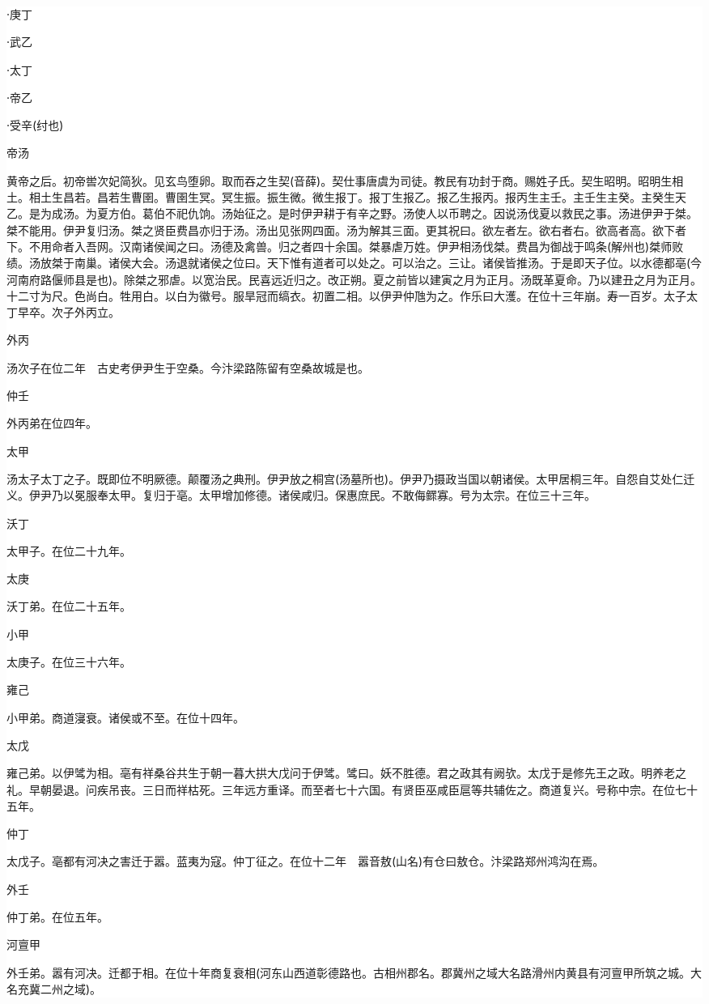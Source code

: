 ·庚丁  

·武乙  

·太丁  

·帝乙  

·受辛(纣也)  

帝汤  

黄帝之后。初帝喾次妃简狄。见玄鸟堕卵。取而吞之生契(音薛)。契仕事唐虞为司徒。教民有功封于商。赐姓子氏。契生昭明。昭明生相土。相土生昌若。昌若生曹圉。曹圉生冥。冥生振。振生微。微生报丁。报丁生报乙。报乙生报丙。报丙生主壬。主壬生主癸。主癸生天乙。是为成汤。为夏方伯。葛伯不祀仇饷。汤始征之。是时伊尹耕于有辛之野。汤使人以币聘之。因说汤伐夏以救民之事。汤进伊尹于桀。桀不能用。伊尹复归汤。桀之贤臣费昌亦归于汤。汤出见张网四面。汤为解其三面。更其祝曰。欲左者左。欲右者右。欲高者高。欲下者下。不用命者入吾网。汉南诸侯闻之曰。汤德及禽兽。归之者四十余国。桀暴虐万姓。伊尹相汤伐桀。费昌为御战于鸣条(解州也)桀师败绩。汤放桀于南巢。诸侯大会。汤退就诸侯之位曰。天下惟有道者可以处之。可以治之。三让。诸侯皆推汤。于是即天子位。以水德都亳(今河南府路偃师县是也)。除桀之邪虐。以宽治民。民喜远近归之。改正朔。夏之前皆以建寅之月为正月。汤既革夏命。乃以建丑之月为正月。十二寸为尺。色尚白。牲用白。以白为徽号。服旱冠而缟衣。初置二相。以伊尹仲虺为之。作乐曰大濩。在位十三年崩。寿一百岁。太子太丁早卒。次子外丙立。  

外丙  

汤次子在位二年　古史考伊尹生于空桑。今汴梁路陈留有空桑故城是也。  

仲壬  

外丙弟在位四年。  

太甲  

汤太子太丁之子。既即位不明厥德。颠覆汤之典刑。伊尹放之桐宫(汤墓所也)。伊尹乃摄政当国以朝诸侯。太甲居桐三年。自怨自艾处仁迁义。伊尹乃以冕服奉太甲。复归于亳。太甲增加修德。诸侯咸归。保惠庶民。不敢侮鳏寡。号为太宗。在位三十三年。  

沃丁  

太甲子。在位二十九年。  

太庚  

沃丁弟。在位二十五年。  

小甲  

太庚子。在位三十六年。  

雍己  

小甲弟。商道寖衰。诸侯或不至。在位十四年。  

太戊  

雍己弟。以伊骘为相。亳有祥桑谷共生于朝一暮大拱大戊问于伊骘。骘曰。妖不胜德。君之政其有阙欤。太戊于是修先王之政。明养老之礼。早朝晏退。问疾吊丧。三日而祥枯死。三年远方重译。而至者七十六国。有贤臣巫咸臣扈等共辅佐之。商道复兴。号称中宗。在位七十五年。  

仲丁  

太戊子。亳都有河决之害迁于嚣。蓝夷为寇。仲丁征之。在位十二年　嚣音敖(山名)有仓曰敖仓。汴梁路郑州鸿沟在焉。  

外壬  

仲丁弟。在位五年。  

河亶甲  

外壬弟。嚣有河决。迁都于相。在位十年商复衰相(河东山西道彰德路也。古相州郡名。郡冀州之域大名路滑州内黄县有河亶甲所筑之城。大名充冀二州之域)。  
